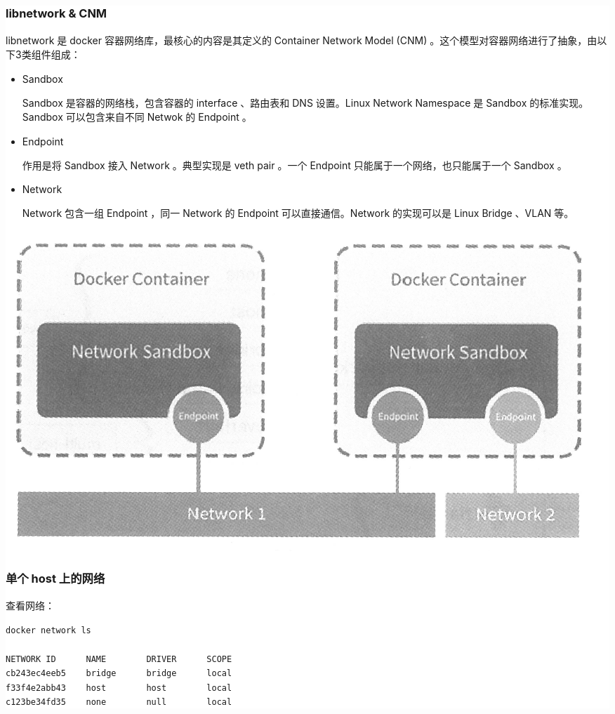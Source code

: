 ### libnetwork & CNM

libnetwork 是 docker 容器网络库，最核心的内容是其定义的 Container Network Model (CNM) 。这个模型对容器网络进行了抽象，由以下3类组件组成：

* Sandbox

  Sandbox 是容器的网络栈，包含容器的 interface 、路由表和 DNS 设置。Linux Network Namespace 是 Sandbox 的标准实现。Sandbox 可以包含来自不同 Netwok 的 Endpoint 。

* Endpoint

  作用是将 Sandbox 接入 Network 。典型实现是 veth pair 。一个 Endpoint 只能属于一个网络，也只能属于一个 Sandbox 。

* Network

  Network 包含一组 Endpoint ，同一 Network 的 Endpoint 可以直接通信。Network 的实现可以是 Linux Bridge 、VLAN 等。

![](../../../../Image/c/cnm.png)

### 单个 host 上的网络

查看网络：

```bash
docker network ls

NETWORK ID		NAME		DRIVER		SCOPE
cb243ec4eeb5	bridge		bridge		local
f33f4e2abb43	host		host		local
c123be34fd35	none		null		local
```
